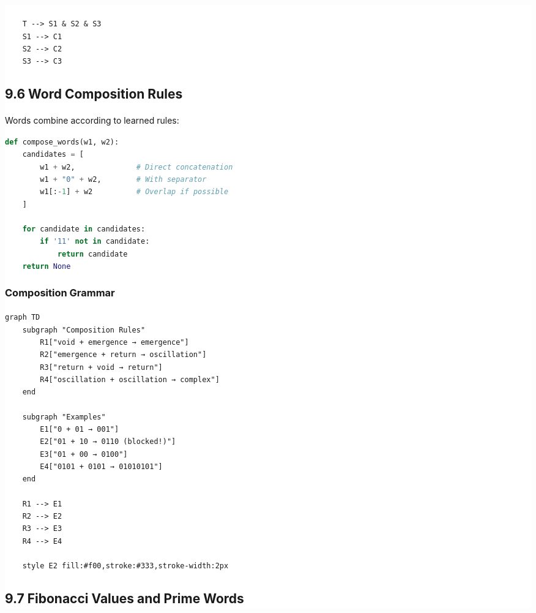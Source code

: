 ```mermaid
    
    T --> S1 & S2 & S3
    S1 --> C1
    S2 --> C2
    S3 --> C3
```

## 9.6 Word Composition Rules

Words combine according to learned rules:

```python
def compose_words(w1, w2):
    candidates = [
        w1 + w2,              # Direct concatenation
        w1 + "0" + w2,        # With separator
        w1[:-1] + w2          # Overlap if possible
    ]
    
    for candidate in candidates:
        if '11' not in candidate:
            return candidate
    return None
```

### Composition Grammar

```mermaid
graph TD
    subgraph "Composition Rules"
        R1["void + emergence → emergence"]
        R2["emergence + return → oscillation"]
        R3["return + void → return"]
        R4["oscillation + oscillation → complex"]
    end
    
    subgraph "Examples"
        E1["0 + 01 → 001"]
        E2["01 + 10 → 0110 (blocked!)"]
        E3["01 + 00 → 0100"]
        E4["0101 + 0101 → 01010101"]
    end
    
    R1 --> E1
    R2 --> E2
    R3 --> E3
    R4 --> E4
    
    style E2 fill:#f00,stroke:#333,stroke-width:2px
```

## 9.7 Fibonacci Values and Prime Words
